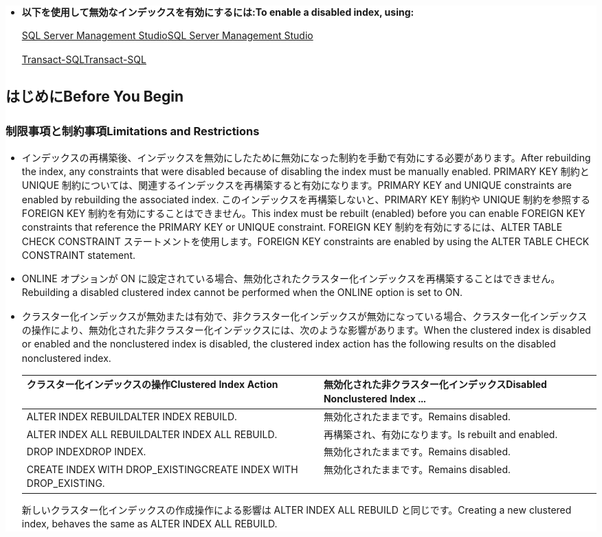 -   <span data-ttu-id="68c0d-109">**以下を使用して無効なインデックスを有効にするには:**</span><span class="sxs-lookup"><span data-stu-id="68c0d-109">**To enable a disabled index, using:**</span></span>  
  
     [<span data-ttu-id="68c0d-110">SQL Server Management Studio</span><span class="sxs-lookup"><span data-stu-id="68c0d-110">SQL Server Management Studio</span></span>](#SSMSProcedure)  
  
     [<span data-ttu-id="68c0d-111">Transact-SQL</span><span class="sxs-lookup"><span data-stu-id="68c0d-111">Transact-SQL</span></span>](#TsqlProcedure)  
  
##  <a name="before-you-begin"></a><a name="BeforeYouBegin"></a> <span data-ttu-id="68c0d-112">はじめに</span><span class="sxs-lookup"><span data-stu-id="68c0d-112">Before You Begin</span></span>  
  
###  <a name="limitations-and-restrictions"></a><a name="Restrictions"></a> <span data-ttu-id="68c0d-113">制限事項と制約事項</span><span class="sxs-lookup"><span data-stu-id="68c0d-113">Limitations and Restrictions</span></span>  
  
-   <span data-ttu-id="68c0d-114">インデックスの再構築後、インデックスを無効にしたために無効になった制約を手動で有効にする必要があります。</span><span class="sxs-lookup"><span data-stu-id="68c0d-114">After rebuilding the index, any constraints that were disabled because of disabling the index must be manually enabled.</span></span> <span data-ttu-id="68c0d-115">PRIMARY KEY 制約と UNIQUE 制約については、関連するインデックスを再構築すると有効になります。</span><span class="sxs-lookup"><span data-stu-id="68c0d-115">PRIMARY KEY and UNIQUE constraints are enabled by rebuilding the associated index.</span></span> <span data-ttu-id="68c0d-116">このインデックスを再構築しないと、PRIMARY KEY 制約や UNIQUE 制約を参照する FOREIGN KEY 制約を有効にすることはできません。</span><span class="sxs-lookup"><span data-stu-id="68c0d-116">This index must be rebuilt (enabled) before you can enable FOREIGN KEY constraints that reference the PRIMARY KEY or UNIQUE constraint.</span></span> <span data-ttu-id="68c0d-117">FOREIGN KEY 制約を有効にするには、ALTER TABLE CHECK CONSTRAINT ステートメントを使用します。</span><span class="sxs-lookup"><span data-stu-id="68c0d-117">FOREIGN KEY constraints are enabled by using the ALTER TABLE CHECK CONSTRAINT statement.</span></span>  
  
-   <span data-ttu-id="68c0d-118">ONLINE オプションが ON に設定されている場合、無効化されたクラスター化インデックスを再構築することはできません。</span><span class="sxs-lookup"><span data-stu-id="68c0d-118">Rebuilding a disabled clustered index cannot be performed when the ONLINE option is set to ON.</span></span>  
  
-   <span data-ttu-id="68c0d-119">クラスター化インデックスが無効または有効で、非クラスター化インデックスが無効になっている場合、クラスター化インデックスの操作により、無効化された非クラスター化インデックスには、次のような影響があります。</span><span class="sxs-lookup"><span data-stu-id="68c0d-119">When the clustered index is disabled or enabled and the nonclustered index is disabled, the clustered index action has the following results on the disabled nonclustered index.</span></span>  
  
    |<span data-ttu-id="68c0d-120">クラスター化インデックスの操作</span><span class="sxs-lookup"><span data-stu-id="68c0d-120">Clustered Index Action</span></span>|<span data-ttu-id="68c0d-121">無効化された非クラスター化インデックス</span><span class="sxs-lookup"><span data-stu-id="68c0d-121">Disabled Nonclustered Index ...</span></span>|  
    |----------------------------|-----------------------------------|  
    |<span data-ttu-id="68c0d-122">ALTER INDEX REBUILD</span><span class="sxs-lookup"><span data-stu-id="68c0d-122">ALTER INDEX REBUILD.</span></span>|<span data-ttu-id="68c0d-123">無効化されたままです。</span><span class="sxs-lookup"><span data-stu-id="68c0d-123">Remains disabled.</span></span>|  
    |<span data-ttu-id="68c0d-124">ALTER INDEX ALL REBUILD</span><span class="sxs-lookup"><span data-stu-id="68c0d-124">ALTER INDEX ALL REBUILD.</span></span>|<span data-ttu-id="68c0d-125">再構築され、有効になります。</span><span class="sxs-lookup"><span data-stu-id="68c0d-125">Is rebuilt and enabled.</span></span>|  
    |<span data-ttu-id="68c0d-126">DROP INDEX</span><span class="sxs-lookup"><span data-stu-id="68c0d-126">DROP INDEX.</span></span>|<span data-ttu-id="68c0d-127">無効化されたままです。</span><span class="sxs-lookup"><span data-stu-id="68c0d-127">Remains disabled.</span></span>|  
    |<span data-ttu-id="68c0d-128">CREATE INDEX WITH DROP_EXISTING</span><span class="sxs-lookup"><span data-stu-id="68c0d-128">CREATE INDEX WITH DROP_EXISTING.</span></span>|<span data-ttu-id="68c0d-129">無効化されたままです。</span><span class="sxs-lookup"><span data-stu-id="68c0d-129">Remains disabled.</span></span>|  
  
     <span data-ttu-id="68c0d-130">新しいクラスター化インデックスの作成操作による影響は ALTER INDEX ALL REBUILD と同じです。</span><span class="sxs-lookup"><span data-stu-id="68c0d-130">Creating a new clustered index, behaves the same as ALTER INDEX ALL REBUILD.</span></span>  
  